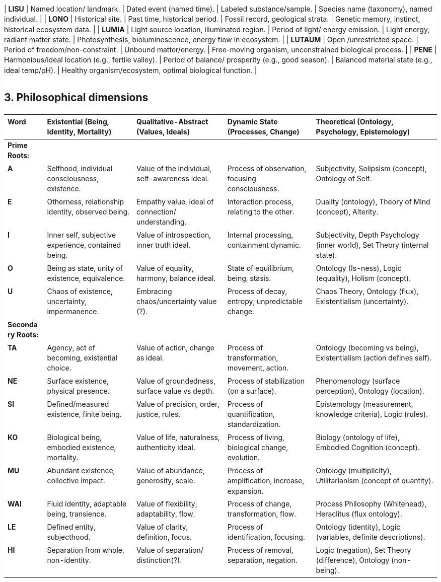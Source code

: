 | **LISU**             | Named location/ landmark.                          | Dated event (named time).                          | Labeled substance/sample.                          | Species name (taxonomy), named individual.                           |
| **LONO**             | Historical site.                                   | Past time, historical period.                      | Fossil record, geological strata.                  | Genetic memory, instinct, historical ecosystem data.                 |
| **LUMIA**            | Light source location, illuminated region.         | Period of light/ energy emission.                  | Light energy, radiant matter state.                | Photosynthesis, bioluminescence, energy flow in ecosystem.           |
| **LUTAUM**           | Open /unrestricted space.                          | Period of freedom/non-constraint.                  | Unbound matter/energy.                             | Free-moving organism, unconstrained biological process.              |
| **PENE**             | Harmonious/ideal location (e.g., fertile valley).  | Period of balance/ prosperity (e.g., good season). | Balanced material state (e.g., ideal temp/pH).     | Healthy organism/ecosystem, optimal biological function.             |


## 3. Philosophical dimensions


| **Word**             | **Existential (Being, Identity, Mortality)**         | **Qualitative-Abstract (Values, Ideals)**            | **Dynamic State (Processes, Change)**                | **Theoretical (Ontology, Psychology, Epistemology)**                       |
| :------------------- | :--------------------------------------------------- | :--------------------------------------------------- | :--------------------------------------------------- | :------------------------------------------------------------------------- |
| **Prime Roots:**     |                                                      |                                                      |                                                      |                                                                            |
| **A**                | Selfhood, individual consciousness, existence.       | Value of the individual, self-awareness ideal.       | Process of observation, focusing consciousness.      | Subjectivity, Solipsism (concept), Ontology of Self.                       |
| **E**                | Otherness, relationship identity, observed being.    | Empathy value, ideal of connection/ understanding.   | Interaction process, relating to the other.          | Duality (ontology), Theory of Mind (concept), Alterity.                    |
| **I**                | Inner self, subjective experience, contained being.  | Value of introspection, inner truth ideal.           | Internal processing, containment dynamic.            | Subjectivity, Depth Psychology (inner world), Set Theory (internal state). |
| **O**                | Being as state, unity of existence, equivalence.     | Value of equality, harmony, balance ideal.           | State of equilibrium, being, stasis.                 | Ontology (Is-ness), Logic (equality), Holism (concept).                    |
| **U**                | Chaos of existence, uncertainty, impermanence.       | Embracing chaos/uncertainty value (?).               | Process of decay, entropy, unpredictable change.     | Chaos Theory, Ontology (flux), Existentialism (uncertainty).               |
| **Secondary Roots:** |                                                      |                                                      |                                                      |                                                                            |
| **TA**               | Agency, act of becoming, existential choice.         | Value of action, change as ideal.                    | Process of transformation, movement, action.         | Ontology (becoming vs being), Existentialism (action defines self).        |
| **NE**               | Surface existence, physical presence.                | Value of groundedness, surface value vs depth.       | Process of stabilization (on a surface).             | Phenomenology (surface perception), Ontology (location).                   |
| **SI**               | Defined/measured existence, finite being.            | Value of precision, order, justice, rules.           | Process of quantification, standardization.          | Epistemology (measurement, knowledge criteria), Logic (rules).             |
| **KO**               | Biological being, embodied existence, mortality.     | Value of life, naturalness, authenticity ideal.      | Process of living, biological change, evolution.     | Biology (ontology of life), Embodied Cognition (concept).                  |
| **MU**               | Abundant existence, collective impact.               | Value of abundance, generosity, scale.               | Process of amplification, increase, expansion.       | Ontology (multiplicity), Utilitarianism (concept of quantity).             |
| **WAI**              | Fluid identity, adaptable being, transience.         | Value of flexibility, adaptability, flow.            | Process of change, transformation, flow.             | Process Philosophy (Whitehead), Heraclitus (flux ontology).                |
| **LE**               | Defined entity, subjecthood.                         | Value of clarity, definition, focus.                 | Process of identification, focusing.                 | Ontology (identity), Logic (variables, definite descriptions).             |
| **HI**               | Separation from whole, non-identity.                 | Value of separation/ distinction(?).                 | Process of removal, separation, negation.            | Logic (negation), Set Theory (difference), Ontology (non-being).           |